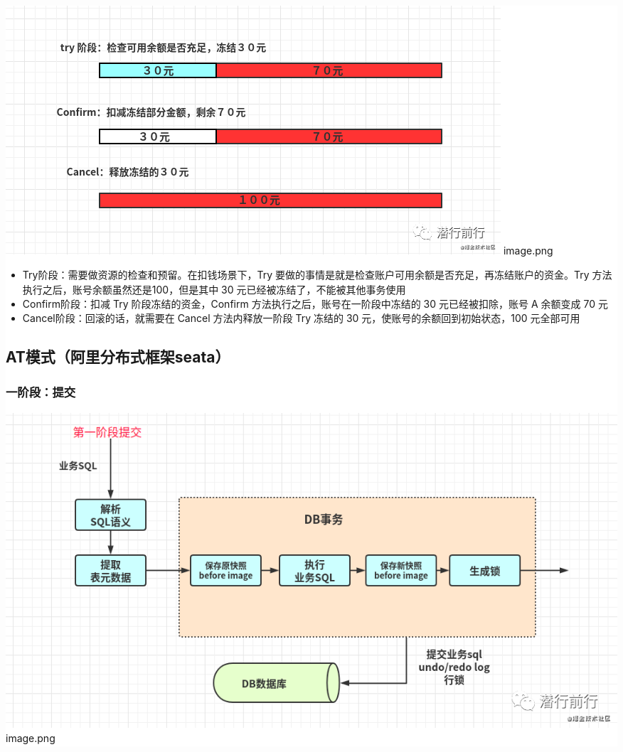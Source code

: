 ![image_0e5c7c25.png](分布式一致性解决方案/image_0e5c7c25.png) image.png

 *  Try阶段：需要做资源的检查和预留。在扣钱场景下，Try 要做的事情是就是检查账户可用余额是否充足，再冻结账户的资金。Try 方法执行之后，账号余额虽然还是100，但是其中 30 元已经被冻结了，不能被其他事务使用
 *  Confirm阶段：扣减 Try 阶段冻结的资金，Confirm 方法执行之后，账号在一阶段中冻结的 30 元已经被扣除，账号 A 余额变成 70 元
 *  Cancel阶段：回滚的话，就需要在 Cancel 方法内释放一阶段 Try 冻结的 30 元，使账号的余额回到初始状态，100 元全部可用

## AT模式（阿里分布式框架seata） 

### 一阶段：提交 

![image_421159f4.png](分布式一致性解决方案/image_421159f4.png) image.png

